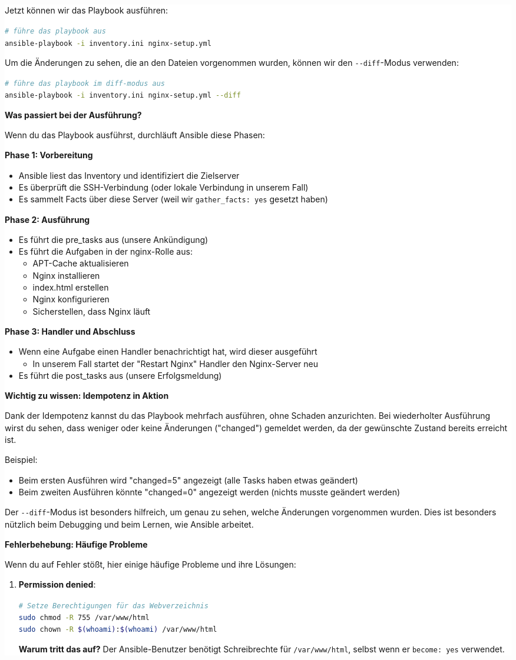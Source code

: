 
Jetzt können wir das Playbook ausführen:

```bash
# führe das playbook aus
ansible-playbook -i inventory.ini nginx-setup.yml
```

Um die Änderungen zu sehen, die an den Dateien vorgenommen wurden, können wir den `--diff`-Modus verwenden:

```bash
# führe das playbook im diff-modus aus
ansible-playbook -i inventory.ini nginx-setup.yml --diff
```

**Was passiert bei der Ausführung?**

Wenn du das Playbook ausführst, durchläuft Ansible diese Phasen:

**Phase 1: Vorbereitung**
- Ansible liest das Inventory und identifiziert die Zielserver
- Es überprüft die SSH-Verbindung (oder lokale Verbindung in unserem Fall)
- Es sammelt Facts über diese Server (weil wir `gather_facts: yes` gesetzt haben)

**Phase 2: Ausführung**
- Es führt die pre_tasks aus (unsere Ankündigung)
- Es führt die Aufgaben in der nginx-Rolle aus:
  - APT-Cache aktualisieren
  - Nginx installieren
  - index.html erstellen
  - Nginx konfigurieren
  - Sicherstellen, dass Nginx läuft

**Phase 3: Handler und Abschluss**
- Wenn eine Aufgabe einen Handler benachrichtigt hat, wird dieser ausgeführt
  - In unserem Fall startet der "Restart Nginx" Handler den Nginx-Server neu
- Es führt die post_tasks aus (unsere Erfolgsmeldung)

**Wichtig zu wissen: Idempotenz in Aktion**

Dank der Idempotenz kannst du das Playbook mehrfach ausführen, ohne Schaden anzurichten. Bei wiederholter Ausführung wirst du sehen, dass weniger oder keine Änderungen ("changed") gemeldet werden, da der gewünschte Zustand bereits erreicht ist.

Beispiel:
- Beim ersten Ausführen wird "changed=5" angezeigt (alle Tasks haben etwas geändert)
- Beim zweiten Ausführen könnte "changed=0" angezeigt werden (nichts musste geändert werden)

Der `--diff`-Modus ist besonders hilfreich, um genau zu sehen, welche Änderungen vorgenommen wurden. Dies ist besonders nützlich beim Debugging und beim Lernen, wie Ansible arbeitet.

**Fehlerbehebung: Häufige Probleme**

Wenn du auf Fehler stößt, hier einige häufige Probleme und ihre Lösungen:

1. **Permission denied**: 
   ```bash
   # Setze Berechtigungen für das Webverzeichnis
   sudo chmod -R 755 /var/www/html
   sudo chown -R $(whoami):$(whoami) /var/www/html
   ```
   **Warum tritt das auf?** Der Ansible-Benutzer benötigt Schreibrechte für `/var/www/html`, selbst wenn er `become: yes` verwendet.
